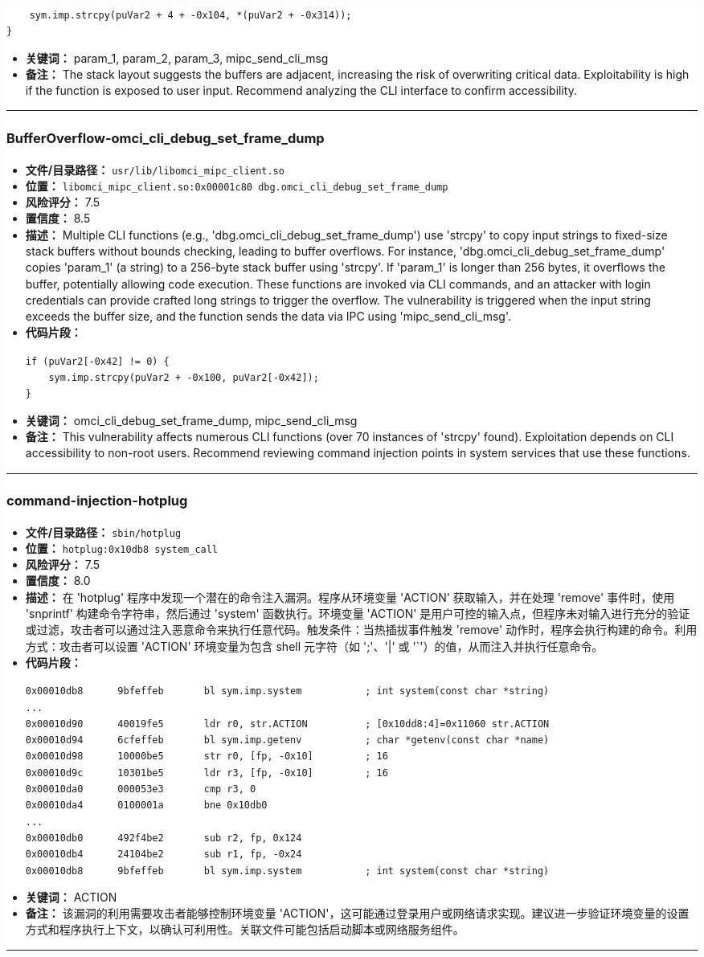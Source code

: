   ```
      sym.imp.strcpy(puVar2 + 4 + -0x104, *(puVar2 + -0x314));
  }
  ```
- **关键词：** param_1, param_2, param_3, mipc_send_cli_msg
- **备注：** The stack layout suggests the buffers are adjacent, increasing the risk of overwriting critical data. Exploitability is high if the function is exposed to user input. Recommend analyzing the CLI interface to confirm accessibility.

---
### BufferOverflow-omci_cli_debug_set_frame_dump

- **文件/目录路径：** `usr/lib/libomci_mipc_client.so`
- **位置：** `libomci_mipc_client.so:0x00001c80 dbg.omci_cli_debug_set_frame_dump`
- **风险评分：** 7.5
- **置信度：** 8.5
- **描述：** Multiple CLI functions (e.g., 'dbg.omci_cli_debug_set_frame_dump') use 'strcpy' to copy input strings to fixed-size stack buffers without bounds checking, leading to buffer overflows. For instance, 'dbg.omci_cli_debug_set_frame_dump' copies 'param_1' (a string) to a 256-byte stack buffer using 'strcpy'. If 'param_1' is longer than 256 bytes, it overflows the buffer, potentially allowing code execution. These functions are invoked via CLI commands, and an attacker with login credentials can provide crafted long strings to trigger the overflow. The vulnerability is triggered when the input string exceeds the buffer size, and the function sends the data via IPC using 'mipc_send_cli_msg'.
- **代码片段：**
  ```
  if (puVar2[-0x42] != 0) {
      sym.imp.strcpy(puVar2 + -0x100, puVar2[-0x42]);
  }
  ```
- **关键词：** omci_cli_debug_set_frame_dump, mipc_send_cli_msg
- **备注：** This vulnerability affects numerous CLI functions (over 70 instances of 'strcpy' found). Exploitation depends on CLI accessibility to non-root users. Recommend reviewing command injection points in system services that use these functions.

---
### command-injection-hotplug

- **文件/目录路径：** `sbin/hotplug`
- **位置：** `hotplug:0x10db8 system_call`
- **风险评分：** 7.5
- **置信度：** 8.0
- **描述：** 在 'hotplug' 程序中发现一个潜在的命令注入漏洞。程序从环境变量 'ACTION' 获取输入，并在处理 'remove' 事件时，使用 'snprintf' 构建命令字符串，然后通过 'system' 函数执行。环境变量 'ACTION' 是用户可控的输入点，但程序未对输入进行充分的验证或过滤，攻击者可以通过注入恶意命令来执行任意代码。触发条件：当热插拔事件触发 'remove' 动作时，程序会执行构建的命令。利用方式：攻击者可以设置 'ACTION' 环境变量为包含 shell 元字符（如 ';'、'|' 或 '`'）的值，从而注入并执行任意命令。
- **代码片段：**
  ```
  0x00010db8      9bfeffeb       bl sym.imp.system           ; int system(const char *string)
  ...
  0x00010d90      40019fe5       ldr r0, str.ACTION          ; [0x10dd8:4]=0x11060 str.ACTION
  0x00010d94      6cfeffeb       bl sym.imp.getenv           ; char *getenv(const char *name)
  0x00010d98      10000be5       str r0, [fp, -0x10]         ; 16
  0x00010d9c      10301be5       ldr r3, [fp, -0x10]         ; 16
  0x00010da0      000053e3       cmp r3, 0
  0x00010da4      0100001a       bne 0x10db0
  ...
  0x00010db0      492f4be2       sub r2, fp, 0x124
  0x00010db4      24104be2       sub r1, fp, -0x24
  0x00010db8      9bfeffeb       bl sym.imp.system           ; int system(const char *string)
  ```
- **关键词：** ACTION
- **备注：** 该漏洞的利用需要攻击者能够控制环境变量 'ACTION'，这可能通过登录用户或网络请求实现。建议进一步验证环境变量的设置方式和程序执行上下文，以确认可利用性。关联文件可能包括启动脚本或网络服务组件。

---